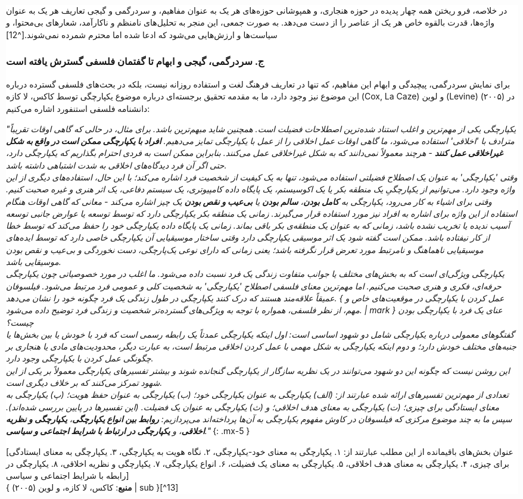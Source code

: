 در خلاصه، فرو ریختن همه چهار پدیده در حوزه هنجاری، و همپوشانی حوزه‌های هر یک به عنوان مفاهیم، و سردرگمی و گیجی تعاریف هر یک به عنوان واژه‌ها، قدرت بالقوه خاص هر یک از عناصر را از دست می‌دهد. به صورت جمعی، این منجر به تحلیل‌های نامنظم و ناکارآمد، شعارهای بی‌محتوا، و سیاست‌ها و ارزش‌هایی می‌شود که ادعا شده اما محترم شمرده نمی‌شوند.[^12]

### ج. سردرگمی، گیجی و ابهام تا گفتمان فلسفی گسترش یافته است
برای نمایش سردرگمی، پیچیدگی و ابهام این مفاهیم، که تنها در تعاریف فرهنگ لغت و استفاده روزانه نیست، بلکه در بحث‌های فلسفی گسترده درباره این موضوع نیز وجود دارد، ما به مقدمه تحقیق برجسته‌ای درباره موضوع یکپارچگی توسط کاکس، لا کازه (Cox, La Caze) و لوین (Levine) (۲۰۰۵) در دانشنامه فلسفی استنفورد اشاره می‌کنیم:

_"یکپارچگی یکی از مهم‌ترین و اغلب استناد شده‌ترین اصطلاحات فضیلت است. همچنین شاید مبهم‌ترین باشد. برای مثال، در حالی که گاهی اوقات تقریباً مترادف با 'اخلاقی' استفاده می‌شود، ما گاهی اوقات عمل اخلاقی را از عمل با یکپارچگی تمایز می‌دهیم. **افراد با یکپارچگی ممکن است در واقع به شکل غیراخلاقی عمل کنند** - هرچند معمولاً نمی‌دانند که به شکل غیراخلاقی عمل می‌کنند. بنابراین ممکن است به فردی احترام بگذاریم که یکپارچگی دارد، حتی اگر آن فرد دیدگاه‌های اخلاقی به شدت اشتباهی داشته باشد.  
وقتی 'یکپارچگی' به عنوان یک اصطلاح فضیلتی استفاده می‌شود، تنها به یک کیفیت از شخصیت فرد اشاره می‌کند؛ با این حال، استفاده‌های دیگری از این واژه وجود دارد. می‌توانیم از یکپارچگیِ یک منطقه بکر یا یک اکوسیستم، یک پایگاه داده کامپیوتری، یک سیستم دفاعی، یک اثر هنری و غیره صحبت کنیم. وقتی برای اشیاء به کار می‌رود، یکپارچگی به **کامل بودن**، **سالم بودن** یا **بی‌عیب و نقص بودن** یک چیز اشاره می‌کند - معانی که گاهی اوقات هنگام استفاده از این واژه برای اشاره به افراد نیز مورد استفاده قرار می‌گیرند. زمانی یک منطقه بکر یکپارچگی دارد که توسط توسعه یا عوارض جانبی توسعه آسیب ندیده یا تخریب نشده باشد، زمانی که به عنوان یک منطقه‌ی بکر باقی بماند. زمانی یک پایگاه داده یکپارچگی خود را حفظ می‌کند که توسط خطا از کار نیفتاده باشد. ممکن است گفته شود یک اثر موسیقی یکپارچگی دارد وقتی ساختار موسیقیایی آن یکپارچگی خاصی دارد که توسط ایده‌های موسیقیایی ناهماهنگ و نامرتبط مورد تعرض قرار نگرفته باشد؛ یعنی زمانی که دارای نوعی یک‌پارچگی، دست نخوردگی و بی‌عیب و نقص بودن موسیقایی باشد.  
یکپارچگی ویژگی‌ای است که به بخش‌های مختلف یا جوانب متفاوت زندگی یک فرد نسبت داده می‌شود. ما اغلب در مورد خصوصیاتی چون یکپارچگی حرفه‌ای، فکری و هنری صحبت می‌کنیم. اما مهم‌ترین معنای فلسفی اصطلاح 'یکپارچگی' به شخصیت کلی و عمومی فرد مرتبط می‌شود. فیلسوفان عمیقاً علاقه‌مند هستند که درک کنند یکپارچگی در طول زندگی یک فرد چگونه خود را نشان می‌دهد. { عمل کردن با یکپارچگی در موقعیت‌های خاص و مهم، از نظر فلسفی، همواره با توجه به ویژگی‌های گسترده‌تر شخصیت و زندگی فرد توضیح داده می‌شود. | mark } عنای یک فرد با یکپارچگی بودن چیست؟  
گفتگوهای معمولی درباره یکپارچگی شامل دو شهود اساسی است: اول اینکه یکپارچگی عمدتاً یک رابطه رسمی است که فرد با خودش یا بین بخش‌ها یا جنبه‌های مختلف خودش دارد؛ و دوم اینکه یکپارچگی به شکل مهمی با عمل کردن اخلاقی مرتبط است، به عبارت دیگر، محدودیت‌های مادی یا هنجاری بر چگونگی عمل کردن با یکپارچگی وجود دارد.  
این روشن نیست که چگونه این دو شهود می‌توانند در یک نظریه سازگار از یکپارچگی گنجانده شوند و بیشتر تفسیرهای یکپارچگی معمولاً بر یکی از این شهود تمرکز می‌کنند که بر خلاف دیگری است.  
تعدادی از مهم‌ترین تفسیرهای ارائه شده عبارتند از: (الف) یکپارچگی به عنوان یکپارچگی خود؛ (ب) یکپارچگی به عنوان حفظ هویت؛ (پ) یکپارچگی به معنای ایستادگی برای چیزی؛ (ت) یکپارچگی به معنای هدف اخلاقی؛ و (ث) یکپارچگی به عنوان یک فضیلت. (این تفسیرها در پایین بررسی شده‌اند). سپس ما به چند موضوع مرکزی که فیلسوفان در کاوش مفهوم یکپارچگی به آن‌ها پرداخته‌اند می‌پردازیم: **روابط بین انواع یکپارچگی**، **یکپارچگی و نظریه اخلاقی**، و **یکپارچگی در ارتباط با شرایط اجتماعی و سیاسی**."_ 
{: .mx-5 }

[عنوان‌ بخش‌های باقیمانده از این مطلب عبارتند از: ۱. یکپارچگی به معنای خود-یکپارچگی، ۲. نگاه هویت به یکپارچگی، ۳. یکپارچگی به معنای ایستادگی برای چیزی، ۴. یکپارچگی به معنای هدف اخلاقی، ۵. یکپارچگی به معنای یک فضیلت، ۶. انواع یکپارچگی، ۷. یکپارچگی و نظریه اخلاقی، ۸. یکپارچگی در رابطه با شرایط اجتماعی و سیاسی]  
{ **منبع**: کاکس، لا کازه، و لوین (۲۰۰۵) | sub }[^13]
